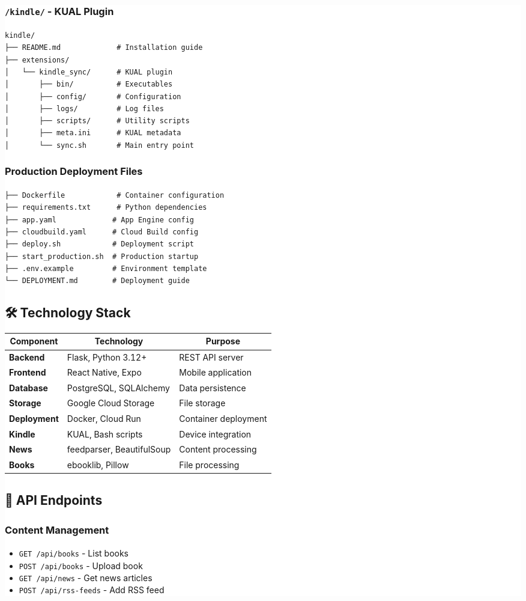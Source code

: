 ### `/kindle/` - KUAL Plugin
```
kindle/
├── README.md             # Installation guide
├── extensions/
│   └── kindle_sync/      # KUAL plugin
│       ├── bin/          # Executables
│       ├── config/       # Configuration
│       ├── logs/         # Log files
│       ├── scripts/      # Utility scripts
│       ├── meta.ini      # KUAL metadata
│       └── sync.sh       # Main entry point
```

### Production Deployment Files
```
├── Dockerfile            # Container configuration
├── requirements.txt      # Python dependencies
├── app.yaml             # App Engine config
├── cloudbuild.yaml      # Cloud Build config
├── deploy.sh            # Deployment script
├── start_production.sh  # Production startup
├── .env.example         # Environment template
└── DEPLOYMENT.md        # Deployment guide
```

## 🛠️ Technology Stack

| Component | Technology | Purpose |
|-----------|------------|---------|
| **Backend** | Flask, Python 3.12+ | REST API server |
| **Frontend** | React Native, Expo | Mobile application |
| **Database** | PostgreSQL, SQLAlchemy | Data persistence |
| **Storage** | Google Cloud Storage | File storage |
| **Deployment** | Docker, Cloud Run | Container deployment |
| **Kindle** | KUAL, Bash scripts | Device integration |
| **News** | feedparser, BeautifulSoup | Content processing |
| **Books** | ebooklib, Pillow | File processing |

## 🔧 API Endpoints

### Content Management
- `GET /api/books` - List books
- `POST /api/books` - Upload book
- `GET /api/news` - Get news articles
- `POST /api/rss-feeds` - Add RSS feed
